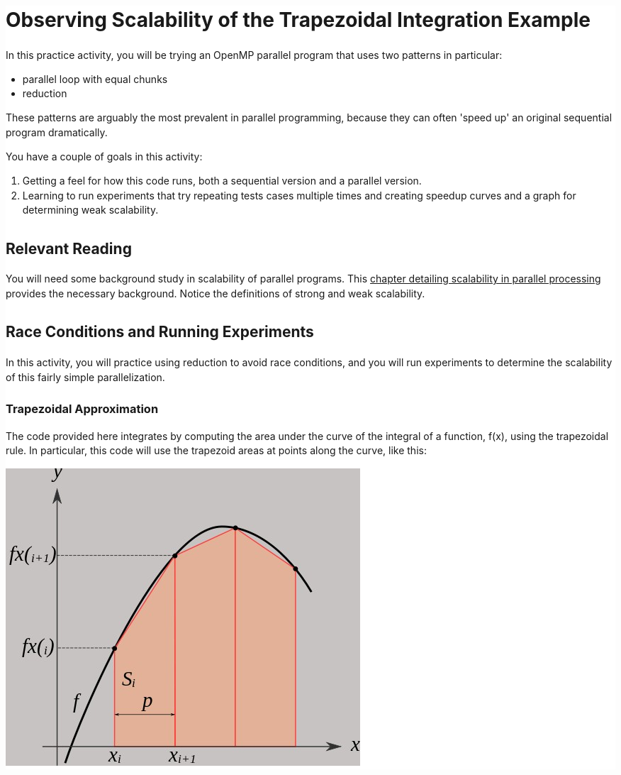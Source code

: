 # Observing Scalability of the Trapezoidal Integration Example

In this practice activity, you will be trying an OpenMP parallel program that uses two patterns in particular:

- parallel loop with equal chunks
- reduction
  
These patterns are arguably the most prevalent in parallel programming, because they can often 'speed up' an original sequential program dramatically.

You have a couple of goals in this activity: 
1. Getting a feel for how this code runs, both a sequential version and a parallel version.
2. Learning to run experiments that try repeating tests cases multiple times and creating speedup curves and a graph for determining weak scalability.
   
## Relevant Reading

You will need some background study in scalability of parallel programs. This [chapter detailing scalability in parallel processing](https://tcpp.cs.gsu.edu/curriculum/?q=system/files/Ch04_0.pdf) provides the necessary background. Notice the definitions of strong and weak scalability.

## Race Conditions and Running Experiments

In this activity, you will practice using reduction to avoid race conditions, and you will run experiments to determine the scalability of this fairly simple parallelization.

### Trapezoidal Approximation

The code provided here integrates by computing the area under the curve of the integral of a function, f(x), using the trapezoidal rule. In particular, this code will use the trapezoid areas at points along the curve, like this:

![trapezoidal approximation](img/trapezoidal-rule-multiple-bins.jpg)
